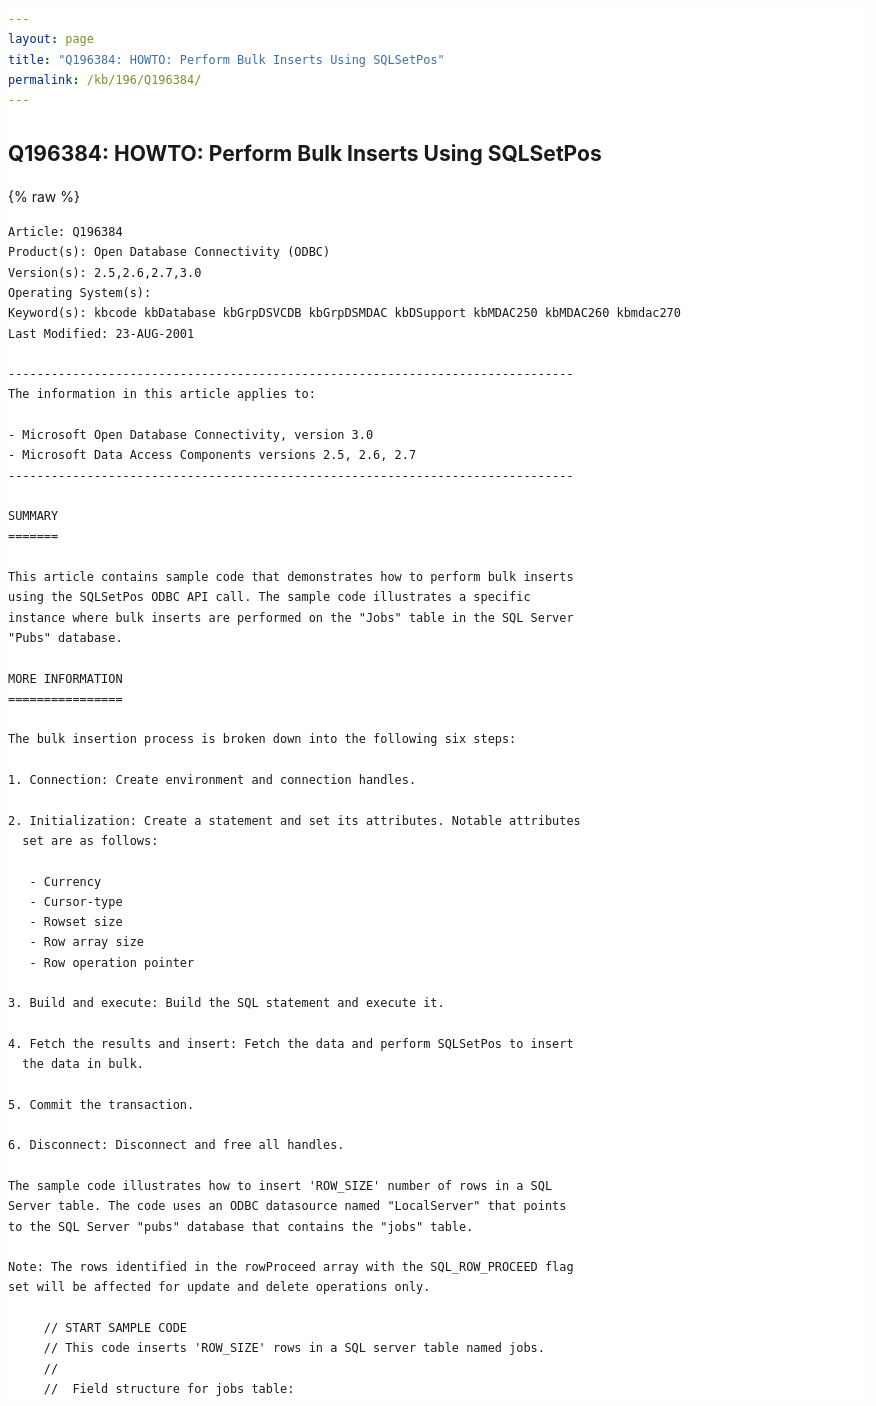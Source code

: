```yaml
---
layout: page
title: "Q196384: HOWTO: Perform Bulk Inserts Using SQLSetPos"
permalink: /kb/196/Q196384/
---
```


## Q196384: HOWTO: Perform Bulk Inserts Using SQLSetPos

{% raw %}

	Article: Q196384
	Product(s): Open Database Connectivity (ODBC)
	Version(s): 2.5,2.6,2.7,3.0
	Operating System(s): 
	Keyword(s): kbcode kbDatabase kbGrpDSVCDB kbGrpDSMDAC kbDSupport kbMDAC250 kbMDAC260 kbmdac270
	Last Modified: 23-AUG-2001
	
	-------------------------------------------------------------------------------
	The information in this article applies to:
	
	- Microsoft Open Database Connectivity, version 3.0 
	- Microsoft Data Access Components versions 2.5, 2.6, 2.7 
	-------------------------------------------------------------------------------
	
	SUMMARY
	=======
	
	This article contains sample code that demonstrates how to perform bulk inserts
	using the SQLSetPos ODBC API call. The sample code illustrates a specific
	instance where bulk inserts are performed on the "Jobs" table in the SQL Server
	"Pubs" database.
	
	MORE INFORMATION
	================
	
	The bulk insertion process is broken down into the following six steps:
	
	1. Connection: Create environment and connection handles.
	
	2. Initialization: Create a statement and set its attributes. Notable attributes
	  set are as follows:
	
	   - Currency
	   - Cursor-type
	   - Rowset size
	   - Row array size
	   - Row operation pointer
	
	3. Build and execute: Build the SQL statement and execute it.
	
	4. Fetch the results and insert: Fetch the data and perform SQLSetPos to insert
	  the data in bulk.
	
	5. Commit the transaction.
	
	6. Disconnect: Disconnect and free all handles.
	
	The sample code illustrates how to insert 'ROW_SIZE' number of rows in a SQL
	Server table. The code uses an ODBC datasource named "LocalServer" that points
	to the SQL Server "pubs" database that contains the "jobs" table.
	
	Note: The rows identified in the rowProceed array with the SQL_ROW_PROCEED flag
	set will be affected for update and delete operations only.
	
	     // START SAMPLE CODE
	     // This code inserts 'ROW_SIZE' rows in a SQL server table named jobs.
	     // 
	     //  Field structure for jobs table: